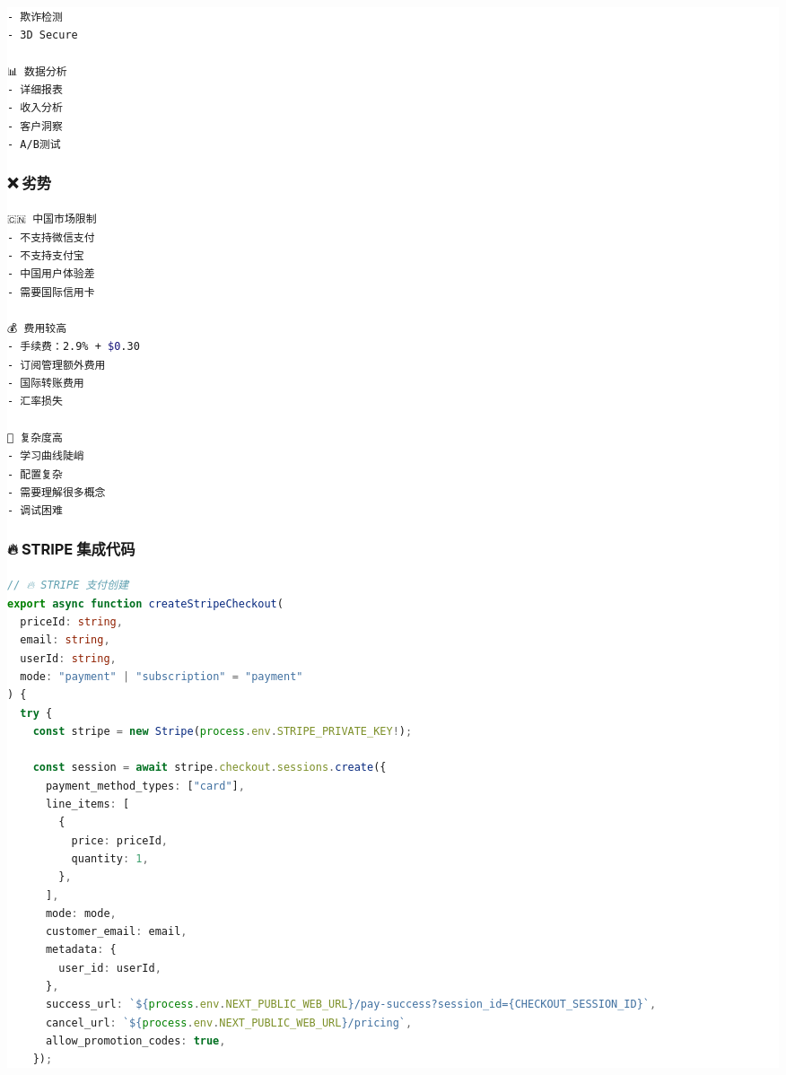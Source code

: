 ```bash
- 欺诈检测
- 3D Secure

📊 数据分析
- 详细报表
- 收入分析
- 客户洞察
- A/B测试
```

### **❌ 劣势**
```bash
🇨🇳 中国市场限制
- 不支持微信支付
- 不支持支付宝
- 中国用户体验差
- 需要国际信用卡

💰 费用较高
- 手续费：2.9% + $0.30
- 订阅管理额外费用
- 国际转账费用
- 汇率损失

🔧 复杂度高
- 学习曲线陡峭
- 配置复杂
- 需要理解很多概念
- 调试困难
```

### **🔥 STRIPE 集成代码**

```typescript
// 🔥 STRIPE 支付创建
export async function createStripeCheckout(
  priceId: string,
  email: string,
  userId: string,
  mode: "payment" | "subscription" = "payment"
) {
  try {
    const stripe = new Stripe(process.env.STRIPE_PRIVATE_KEY!);

    const session = await stripe.checkout.sessions.create({
      payment_method_types: ["card"],
      line_items: [
        {
          price: priceId,
          quantity: 1,
        },
      ],
      mode: mode,
      customer_email: email,
      metadata: {
        user_id: userId,
      },
      success_url: `${process.env.NEXT_PUBLIC_WEB_URL}/pay-success?session_id={CHECKOUT_SESSION_ID}`,
      cancel_url: `${process.env.NEXT_PUBLIC_WEB_URL}/pricing`,
      allow_promotion_codes: true,
    });

```